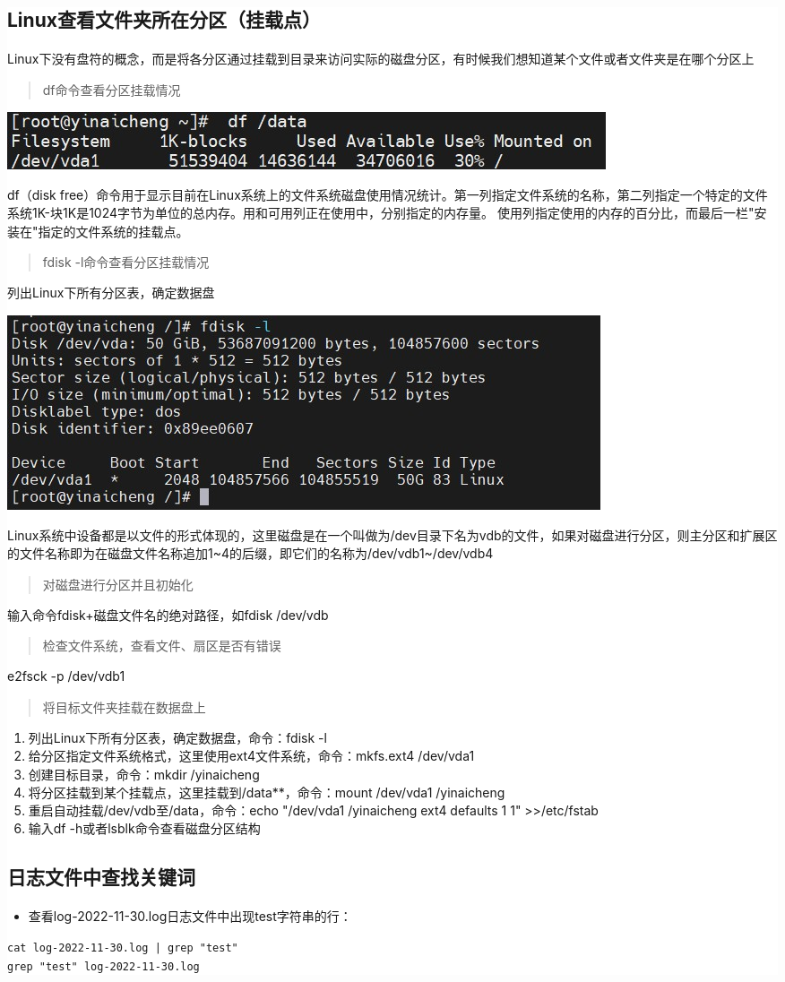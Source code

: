 ## Linux查看文件夹所在分区（挂载点）
Linux下没有盘符的概念，而是将各分区通过挂载到目录来访问实际的磁盘分区，有时候我们想知道某个文件或者文件夹是在哪个分区上

> df命令查看分区挂载情况

![](./photo/disk_free.jpg)  

df（disk free）命令用于显示目前在Linux系统上的文件系统磁盘使用情况统计。第一列指定文件系统的名称，第二列指定一个特定的文件系统1K-块1K是1024字节为单位的总内存。用和可用列正在使用中，分别指定的内存量。 使用列指定使用的内存的百分比，而最后一栏"安装在"指定的文件系统的挂载点。

> fdisk -l命令查看分区挂载情况

列出Linux下所有分区表，确定数据盘

![](./photo/fdisk_l.jpg)

Linux系统中设备都是以文件的形式体现的，这里磁盘是在一个叫做为/dev目录下名为vdb的文件，如果对磁盘进行分区，则主分区和扩展区的文件名称即为在磁盘文件名称追加1~4的后缀，即它们的名称为/dev/vdb1~/dev/vdb4

> 对磁盘进行分区并且初始化

输入命令fdisk+磁盘文件名的绝对路径，如fdisk /dev/vdb

> 检查文件系统，查看文件、扇区是否有错误

 e2fsck -p /dev/vdb1

> 将目标文件夹挂载在数据盘上

1. 列出Linux下所有分区表，确定数据盘，命令：fdisk -l
2. 给分区指定文件系统格式，这里使用ext4文件系统，命令：mkfs.ext4 /dev/vda1
3. 创建目标目录，命令：mkdir /yinaicheng
4. 将分区挂载到某个挂载点，这里挂载到/data**，命令：mount /dev/vda1 /yinaicheng
5. 重启自动挂载/dev/vdb至/data，命令：echo "/dev/vda1 /yinaicheng ext4  defaults 1  1" >>/etc/fstab
6. 输入df -h或者lsblk命令查看磁盘分区结构

## 日志文件中查找关键词

* 查看log-2022-11-30.log日志文件中出现test字符串的行：  
```log
cat log-2022-11-30.log | grep "test"
grep "test" log-2022-11-30.log
```
